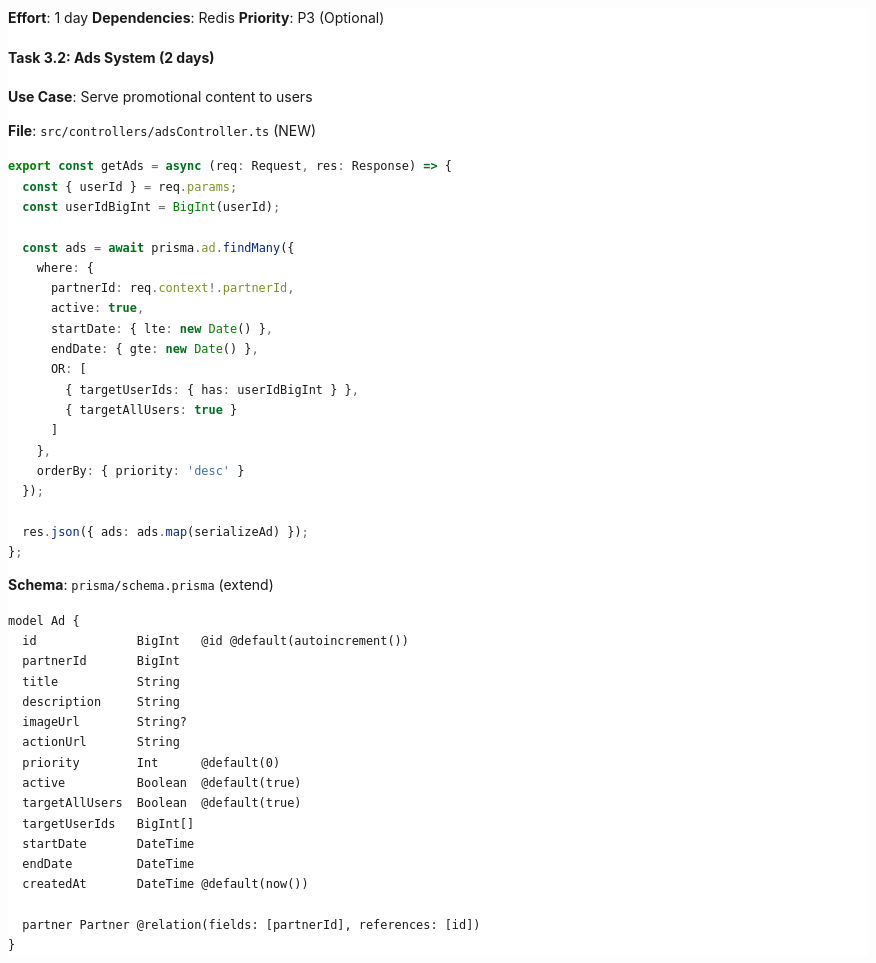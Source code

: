 **Effort**: 1 day
**Dependencies**: Redis
**Priority**: P3 (Optional)

#### Task 3.2: Ads System (2 days)

**Use Case**: Serve promotional content to users

**File**: `src/controllers/adsController.ts` (NEW)

```typescript
export const getAds = async (req: Request, res: Response) => {
  const { userId } = req.params;
  const userIdBigInt = BigInt(userId);

  const ads = await prisma.ad.findMany({
    where: {
      partnerId: req.context!.partnerId,
      active: true,
      startDate: { lte: new Date() },
      endDate: { gte: new Date() },
      OR: [
        { targetUserIds: { has: userIdBigInt } },
        { targetAllUsers: true }
      ]
    },
    orderBy: { priority: 'desc' }
  });

  res.json({ ads: ads.map(serializeAd) });
};
```

**Schema**: `prisma/schema.prisma` (extend)

```prisma
model Ad {
  id              BigInt   @id @default(autoincrement())
  partnerId       BigInt
  title           String
  description     String
  imageUrl        String?
  actionUrl       String
  priority        Int      @default(0)
  active          Boolean  @default(true)
  targetAllUsers  Boolean  @default(true)
  targetUserIds   BigInt[]
  startDate       DateTime
  endDate         DateTime
  createdAt       DateTime @default(now())

  partner Partner @relation(fields: [partnerId], references: [id])
}
```
